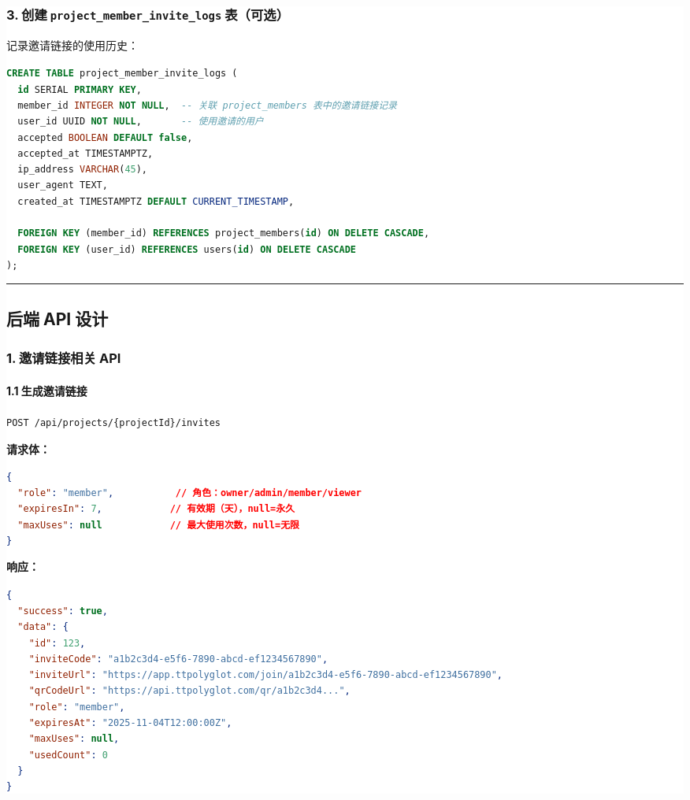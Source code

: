 ### 3. 创建 `project_member_invite_logs` 表（可选）

记录邀请链接的使用历史：

```sql
CREATE TABLE project_member_invite_logs (
  id SERIAL PRIMARY KEY,
  member_id INTEGER NOT NULL,  -- 关联 project_members 表中的邀请链接记录
  user_id UUID NOT NULL,       -- 使用邀请的用户
  accepted BOOLEAN DEFAULT false,
  accepted_at TIMESTAMPTZ,
  ip_address VARCHAR(45),
  user_agent TEXT,
  created_at TIMESTAMPTZ DEFAULT CURRENT_TIMESTAMP,
  
  FOREIGN KEY (member_id) REFERENCES project_members(id) ON DELETE CASCADE,
  FOREIGN KEY (user_id) REFERENCES users(id) ON DELETE CASCADE
);
```

---

## 后端 API 设计

### 1. 邀请链接相关 API

#### 1.1 生成邀请链接

```
POST /api/projects/{projectId}/invites
```

**请求体：**
```json
{
  "role": "member",           // 角色：owner/admin/member/viewer
  "expiresIn": 7,            // 有效期（天），null=永久
  "maxUses": null            // 最大使用次数，null=无限
}
```

**响应：**
```json
{
  "success": true,
  "data": {
    "id": 123,
    "inviteCode": "a1b2c3d4-e5f6-7890-abcd-ef1234567890",
    "inviteUrl": "https://app.ttpolyglot.com/join/a1b2c3d4-e5f6-7890-abcd-ef1234567890",
    "qrCodeUrl": "https://api.ttpolyglot.com/qr/a1b2c3d4...",
    "role": "member",
    "expiresAt": "2025-11-04T12:00:00Z",
    "maxUses": null,
    "usedCount": 0
  }
}
```
